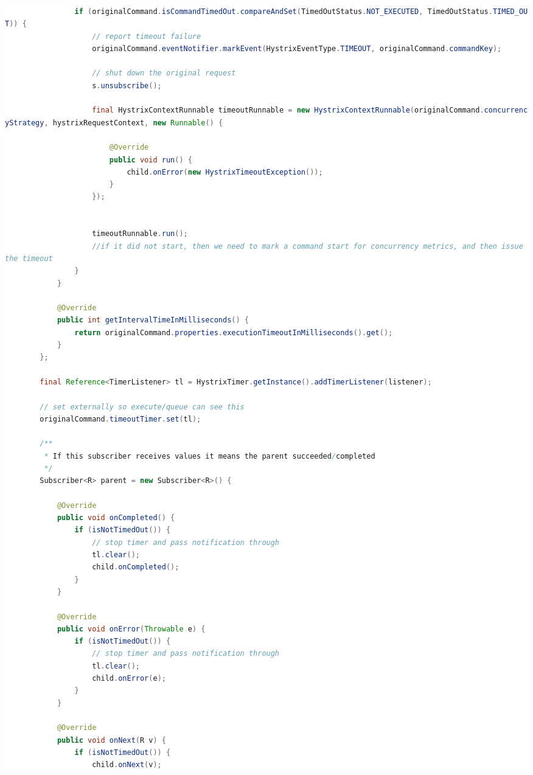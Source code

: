 ```java
                if (originalCommand.isCommandTimedOut.compareAndSet(TimedOutStatus.NOT_EXECUTED, TimedOutStatus.TIMED_OUT)) {
                    // report timeout failure
                    originalCommand.eventNotifier.markEvent(HystrixEventType.TIMEOUT, originalCommand.commandKey);

                    // shut down the original request
                    s.unsubscribe();

                    final HystrixContextRunnable timeoutRunnable = new HystrixContextRunnable(originalCommand.concurrencyStrategy, hystrixRequestContext, new Runnable() {

                        @Override
                        public void run() {
                            child.onError(new HystrixTimeoutException());
                        }
                    });


                    timeoutRunnable.run();
                    //if it did not start, then we need to mark a command start for concurrency metrics, and then issue the timeout
                }
            }

            @Override
            public int getIntervalTimeInMilliseconds() {
                return originalCommand.properties.executionTimeoutInMilliseconds().get();
            }
        };

        final Reference<TimerListener> tl = HystrixTimer.getInstance().addTimerListener(listener);

        // set externally so execute/queue can see this
        originalCommand.timeoutTimer.set(tl);

        /**
         * If this subscriber receives values it means the parent succeeded/completed
         */
        Subscriber<R> parent = new Subscriber<R>() {

            @Override
            public void onCompleted() {
                if (isNotTimedOut()) {
                    // stop timer and pass notification through
                    tl.clear();
                    child.onCompleted();
                }
            }

            @Override
            public void onError(Throwable e) {
                if (isNotTimedOut()) {
                    // stop timer and pass notification through
                    tl.clear();
                    child.onError(e);
                }
            }

            @Override
            public void onNext(R v) {
                if (isNotTimedOut()) {
                    child.onNext(v);
```